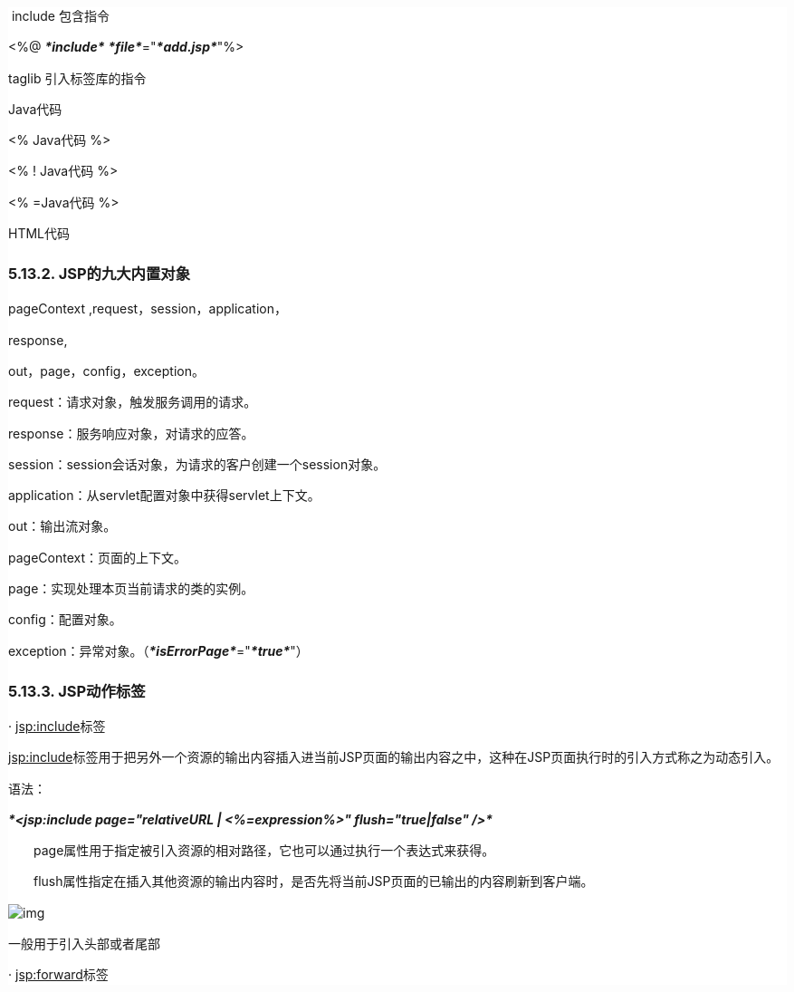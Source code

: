 ​	include 包含指令

<%@ ***\*include\**** ***\*file\****="***\*add.jsp\****"%>

taglib  引入标签库的指令

Java代码

<% Java代码 %>

<% ! Java代码 %>

<% =Java代码 %>

HTML代码

 

### 5.13.2. **JSP的九大内置对象**

pageContext ,request，session，application，

response,  

out，page，config，exception。

request：请求对象，触发服务调用的请求。

response：服务响应对象，对请求的应答。

session：session会话对象，为请求的客户创建一个session对象。

application：从servlet配置对象中获得servlet上下文。

out：输出流对象。

pageContext：页面的上下文。

page：实现处理本页当前请求的类的实例。

config：配置对象。

exception：异常对象。（***\*isErrorPage\****="***\*true\****"）

### 5.13.3. **JSP动作标签**

· <jsp:include>标签  

<jsp:include>标签用于把另外一个资源的输出内容插入进当前JSP页面的输出内容之中，这种在JSP页面执行时的引入方式称之为动态引入。

语法：

   ***\*<jsp:include page="relativeURL | <%=expression%>" flush="true|false" />\****

　　page属性用于指定被引入资源的相对路径，它也可以通过执行一个表达式来获得。

　　flush属性指定在插入其他资源的输出内容时，是否先将当前JSP页面的已输出的内容刷新到客户端。

![img](file:///C:\Users\ADMINI~1\AppData\Local\Temp\ksohtml9684\wps86.jpg) 

一般用于引入头部或者尾部

· <jsp:forward>标签  
